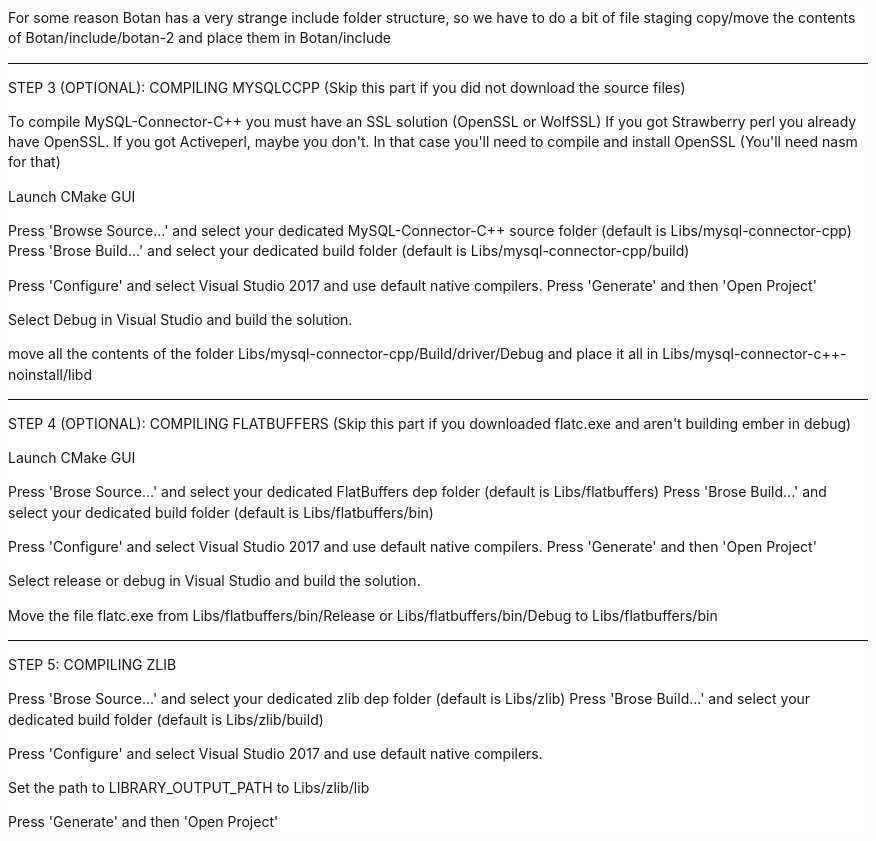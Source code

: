For some reason Botan has a very strange include folder structure, so we have to do a bit of file staging
copy/move the contents of Botan/include/botan-2 and place them in Botan/include

-------------------------------

STEP 3 (OPTIONAL): COMPILING MYSQLCCPP
(Skip this part if you did not download the source files)

To compile MySQL-Connector-C++ you must have an SSL solution (OpenSSL or WolfSSL)
If you got Strawberry perl you already have OpenSSL. If you got Activeperl, maybe you don't.
In that case you'll need to compile and install OpenSSL (You'll need nasm for that)

Launch CMake GUI

Press 'Browse Source...' and select your dedicated MySQL-Connector-C++ source folder (default is Libs/mysql-connector-cpp)
Press 'Brose Build...' and select your dedicated build folder (default is Libs/mysql-connector-cpp/build)

Press 'Configure' and select Visual Studio 2017 and use default native compilers.
Press 'Generate' and then 'Open Project'

Select Debug in Visual Studio and build the solution.

move all the contents of the folder Libs/mysql-connector-cpp/Build/driver/Debug 
 and place it all in Libs/mysql-connector-c++-noinstall/libd

-------------------------------

STEP 4 (OPTIONAL): COMPILING FLATBUFFERS
(Skip this part if you downloaded flatc.exe and aren't building ember in debug)

Launch CMake GUI

Press 'Brose Source...' and select your dedicated FlatBuffers dep folder (default is Libs/flatbuffers)
Press 'Brose Build...' and select your dedicated build folder (default is Libs/flatbuffers/bin)

Press 'Configure' and select Visual Studio 2017 and use default native compilers.
Press 'Generate' and then 'Open Project'

Select release or debug in Visual Studio and build the solution.

Move the file flatc.exe from Libs/flatbuffers/bin/Release or Libs/flatbuffers/bin/Debug to Libs/flatbuffers/bin

-------------------------------

STEP 5: COMPILING ZLIB

Press 'Brose Source...' and select your dedicated zlib dep folder (default is Libs/zlib)
Press 'Brose Build...' and select your dedicated build folder (default is Libs/zlib/build)

Press 'Configure' and select Visual Studio 2017 and use default native compilers.

Set the path to LIBRARY_OUTPUT_PATH to Libs/zlib/lib

Press 'Generate' and then 'Open Project'
